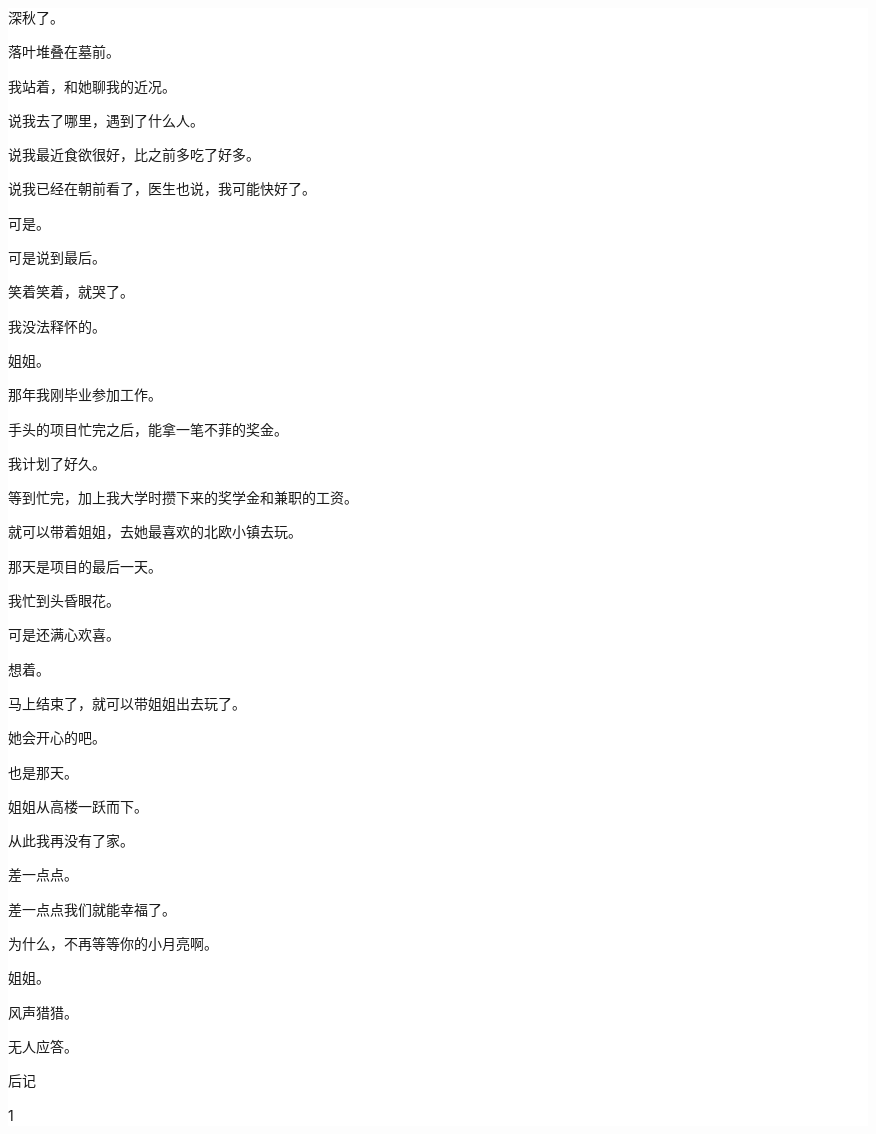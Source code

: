 深秋了。

落叶堆叠在墓前。

我站着，和她聊我的近况。

说我去了哪里，遇到了什么人。

说我最近食欲很好，比之前多吃了好多。

说我已经在朝前看了，医生也说，我可能快好了。

可是。

可是说到最后。

笑着笑着，就哭了。

我没法释怀的。

姐姐。

那年我刚毕业参加工作。

手头的项目忙完之后，能拿一笔不菲的奖金。

我计划了好久。

等到忙完，加上我大学时攒下来的奖学金和兼职的工资。

就可以带着姐姐，去她最喜欢的北欧小镇去玩。

那天是项目的最后一天。

我忙到头昏眼花。

可是还满心欢喜。

想着。

马上结束了，就可以带姐姐出去玩了。

她会开心的吧。

也是那天。

姐姐从高楼一跃而下。

从此我再没有了家。

差一点点。

差一点点我们就能幸福了。

为什么，不再等等你的小月亮啊。

姐姐。

风声猎猎。

无人应答。

后记

1
